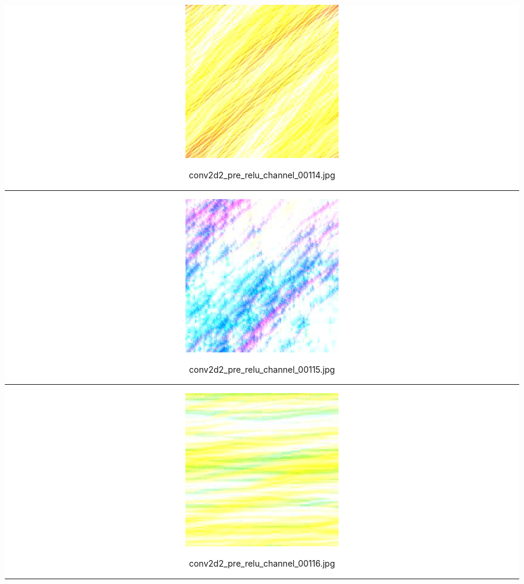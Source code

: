 <p align="center">  <img src="conv2d2_pre_relu_channel_00114.jpg?"> </p><p align="center">conv2d2_pre_relu_channel_00114.jpg</p>

***

<p align="center">  <img src="conv2d2_pre_relu_channel_00115.jpg?"> </p><p align="center">conv2d2_pre_relu_channel_00115.jpg</p>

***

<p align="center">  <img src="conv2d2_pre_relu_channel_00116.jpg?"> </p><p align="center">conv2d2_pre_relu_channel_00116.jpg</p>

***
